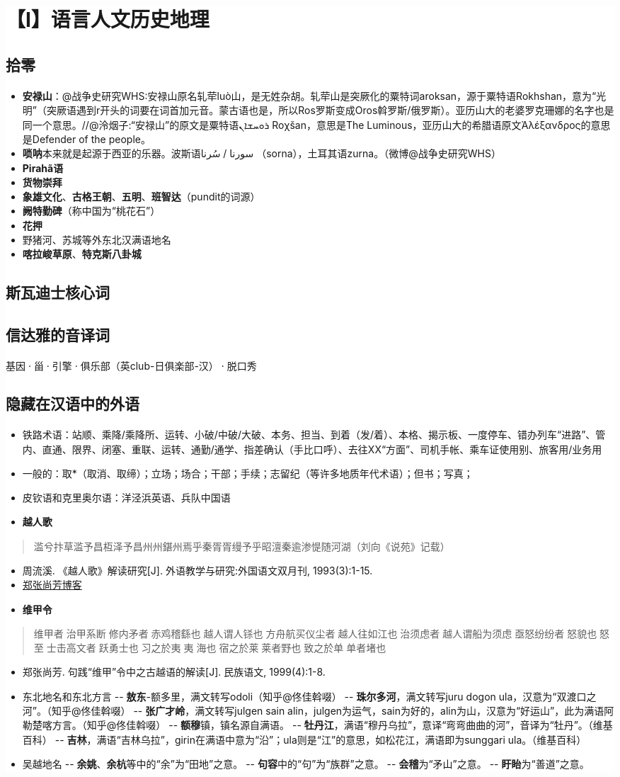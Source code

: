 # 【I】语言人文历史地理

## 拾零

- **安禄山**：@战争史研究WHS:安禄山原名轧荦luò山，是无姓杂胡。轧荦山是突厥化的粟特词aroksan，源于粟特语Rokhshan，意为“光明”（突厥语遇到r开头的词要在词首加元音。蒙古语也是，所以Ros罗斯变成Oros斡罗斯/俄罗斯）。亚历山大的老婆罗克珊娜的名字也是同一个意思。//@泠烟子:“安禄山”的原文是粟特语ܪܘܚܫܐܢ Roχšan，意思是The Luminous，亚历山大的希腊语原文Ἀλέξανδρος的意思是Defender of the people。
- **唢呐**本来就是起源于西亚的乐器。波斯语سورنا / سُرنا （sorna），土耳其语zurna。（微博@战争史研究WHS）
- **Pirahã语**
- **货物崇拜**
- **象雄文化**、**古格王朝**、**五明**、**班智达**（pundit的词源）
- **阙特勤碑**（称中国为“桃花石”）
- **花押**
- 野猪河、苏城等外东北汉满语地名
- **喀拉峻草原**、**特克斯八卦城**

## 斯瓦迪士核心词

## 信达雅的音译词

基因 · 甾 · 引擎 · 俱乐部（英club-日俱楽部-汉） · 脱口秀

## 隐藏在汉语中的外语

- 铁路术语：站顺、乘降/乘降所、运转、小破/中破/大破、本务、担当、到着（发/着）、本格、揭示板、一度停车、错办列车“进路”、管内、直通、限界、闭塞、重联、运转、通勤/通学、指差确认（手比口呼）、去往XX“方面”、司机手帐、乘车证使用别、旅客用/业务用
- 一般的：取*（取消、取缔）；立场；场合；干部；手续；志留纪（等许多地质年代术语）；但书；写真；
- 皮钦语和克里奥尔语：洋泾浜英语、兵队中国语

- **越人歌**

> 滥兮抃草滥予昌枑泽予昌州州鍖州焉乎秦胥胥缦予乎昭澶秦逾渗惿随河湖（刘向《说苑》记载）

+ 周流溪. 《越人歌》解读研究\[J\]. 外语教学与研究:外国语文双月刊, 1993(3):1-15.
+ [郑张尚芳博客](http://blog.sina.com.cn/s/blog_4b41fa86010006k4.html)

- **维甲令**

> 维甲者 治甲系断 修内矛者 赤鸡稽繇也 越人谓人铩也 方舟航买仪尘者 越人往如江也 治须虑者 越人谓船为须虑 亟怒纷纷者 怒貌也 怒至 士击高文者 跃勇士也 习之於夷 夷 海也 宿之於莱 莱者野也 致之於单 单者堵也

+ 郑张尚芳. 句践“维甲”令中之古越语的解读\[J\]. 民族语文, 1999(4):1-8.

- 东北地名和东北方言
-- **敖东**-额多里，满文转写odoli（知乎@佟佳斡啜）
-- **珠尔多河**，满文转写juru dogon ula，汉意为“双渡口之河”。（知乎@佟佳斡啜）
-- **张广才岭**，满文转写julgen sain alin，julgen为运气，sain为好的，alin为山，汉意为“好运山”，此为满语阿勒楚喀方言。（知乎@佟佳斡啜）
-- **额穆**镇，镇名源自满语。
-- **牡丹江**，满语“穆丹乌拉”，意译“弯弯曲曲的河”，音译为“牡丹”。（维基百科）
-- **吉林**，满语“吉林乌拉”，girin在满语中意为“沿”；ula则是“江”的意思，如松花江，满语即为sunggari ula。（维基百科）

- 吴越地名
-- **余姚**、**余杭**等中的“余”为“田地”之意。
-- **句容**中的“句”为“族群”之意。
-- **会稽**为“矛山”之意。
-- **盱眙**为“善道”之意。
